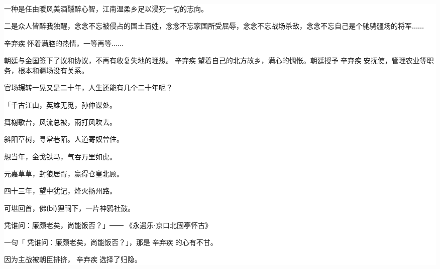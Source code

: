  </p>
 <p>
  一种是任由暖风美酒醺醉心智，江南温柔乡足以浸死一切的志向。
 </p>
 <p>
  二是众人皆醉我独醒，念念不忘被侵占的国土百姓，念念不忘家国所受屈辱，念念不忘战场杀敌，念念不忘自己是个驰骋疆场的将军……
 </p>
 <p>
  <ok href="/term/34872">
   辛弃疾
  </ok>
  怀着满腔的热情，一等再等……
 </p>
 <p>
  朝廷与金国签下了议和协议，不再有收复失地的理想。
  <ok href="/term/34872">
   辛弃疾
  </ok>
  望着自己的北方故乡，满心的惆怅。朝廷授予
  <ok href="/term/34872">
   辛弃疾
  </ok>
  安抚使，管理农业等职务，根本和疆场没有关系。
 </p>
 <p>
  官场辗转一晃又是二十年，人生还能有几个二十年呢？
 </p>
 <p>
  「千古江山，英雄无觅，孙仲谋处。
 </p>
 <p>
  舞榭歌台，风流总被，雨打风吹去。
 </p>
 <p>
  斜阳草树，寻常巷陌。人道寄奴曾住。
 </p>
 <p>
  想当年，金戈铁马，气吞万里如虎。
 </p>
 <p>
  元嘉草草，封狼居胥，赢得仓皇北顾。
 </p>
 <p>
  四十三年，望中犹记，烽火扬州路。
 </p>
 <p>
  可堪回首，佛(bi)狸祠下，一片神鸦社鼓。
 </p>
 <p>
  凭谁问：廉颇老矣，尚能饭否？」—— 《永遇乐·京口北固亭怀古》
 </p>
 <p>
  一句「 凭谁问：廉颇老矣，尚能饭否？」，那是
  <ok href="/term/34872">
   辛弃疾
  </ok>
  的心有不甘。
 </p>
 <p>
  因为主战被朝臣排挤，
  <ok href="/term/34872">
   辛弃疾
  </ok>
  选择了归隐。